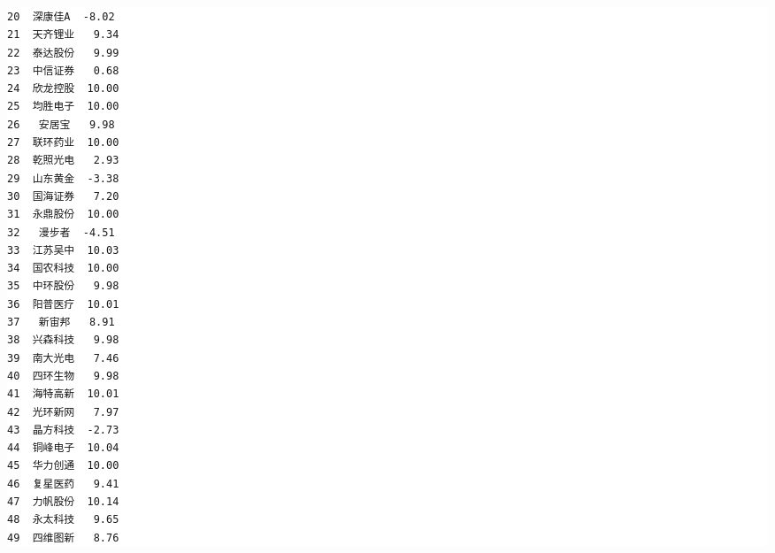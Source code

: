 ```
20  深康佳A  -8.02
21  天齐锂业   9.34
22  泰达股份   9.99
23  中信证券   0.68
24  欣龙控股  10.00
25  均胜电子  10.00
26   安居宝   9.98
27  联环药业  10.00
28  乾照光电   2.93
29  山东黄金  -3.38
30  国海证券   7.20
31  永鼎股份  10.00
32   漫步者  -4.51
33  江苏吴中  10.03
34  国农科技  10.00
35  中环股份   9.98
36  阳普医疗  10.01
37   新宙邦   8.91
38  兴森科技   9.98
39  南大光电   7.46
40  四环生物   9.98
41  海特高新  10.01
42  光环新网   7.97
43  晶方科技  -2.73
44  铜峰电子  10.04
45  华力创通  10.00
46  复星医药   9.41
47  力帆股份  10.14
48  永太科技   9.65
49  四维图新   8.76
```
